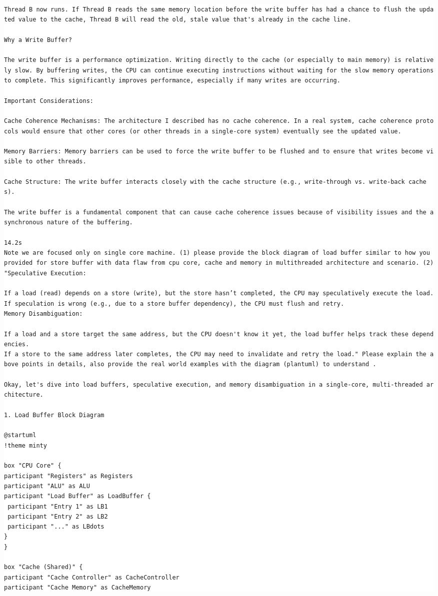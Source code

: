    ```plantuml
Thread B now runs. If Thread B reads the same memory location before the write buffer has had a chance to flush the updated value to the cache, Thread B will read the old, stale value that's already in the cache line.

Why a Write Buffer?

The write buffer is a performance optimization. Writing directly to the cache (or especially to main memory) is relatively slow. By buffering writes, the CPU can continue executing instructions without waiting for the slow memory operations to complete. This significantly improves performance, especially if many writes are occurring.

Important Considerations:

Cache Coherence Mechanisms: The architecture I described has no cache coherence. In a real system, cache coherence protocols would ensure that other cores (or other threads in a single-core system) eventually see the updated value.

Memory Barriers: Memory barriers can be used to force the write buffer to be flushed and to ensure that writes become visible to other threads.

Cache Structure: The write buffer interacts closely with the cache structure (e.g., write-through vs. write-back caches).

The write buffer is a fundamental component that can cause cache coherence issues because of visibility issues and the asynchronous nature of the buffering.

14.2s
Note we are focused only on single core machine. (1) please provide the block diagram of load buffer similar to how you provided for store buffer with data flaw from cpu core, cache and memory in multithreaded architecture and scenario. (2) "Speculative Execution:

If a load (read) depends on a store (write), but the store hasn’t completed, the CPU may speculatively execute the load.
If speculation is wrong (e.g., due to a store buffer dependency), the CPU must flush and retry.
Memory Disambiguation:

If a load and a store target the same address, but the CPU doesn't know it yet, the load buffer helps track these dependencies.
If a store to the same address later completes, the CPU may need to invalidate and retry the load." Please explain the above points in details, also provide the real world examples with the diagram (plantuml) to understand .

Okay, let's dive into load buffers, speculative execution, and memory disambiguation in a single-core, multi-threaded architecture.

1. Load Buffer Block Diagram

@startuml
!theme minty

box "CPU Core" {
  participant "Registers" as Registers
  participant "ALU" as ALU
  participant "Load Buffer" as LoadBuffer {
    participant "Entry 1" as LB1
    participant "Entry 2" as LB2
    participant "..." as LBdots
  }
}

box "Cache (Shared)" {
  participant "Cache Controller" as CacheController
  participant "Cache Memory" as CacheMemory
   ```